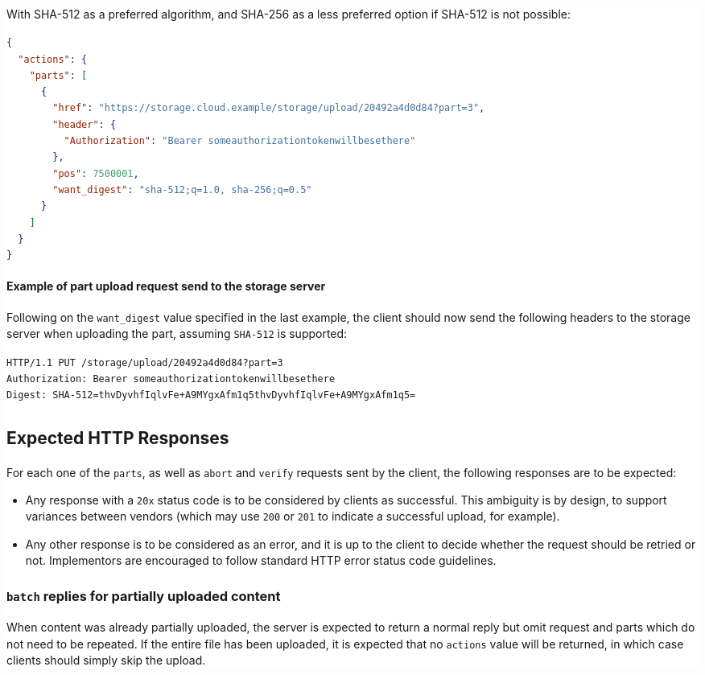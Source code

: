 With SHA-512 as a preferred algorithm, and SHA-256 as a less preferred option if SHA-512 is not possible:

```json
{
  "actions": {
    "parts": [
      {
        "href": "https://storage.cloud.example/storage/upload/20492a4d0d84?part=3",
        "header": {
          "Authorization": "Bearer someauthorizationtokenwillbesethere"
        },
        "pos": 7500001,
        "want_digest": "sha-512;q=1.0, sha-256;q=0.5"
      }
    ]
  }
}
```

#### Example of part upload request send to the storage server
Following on the `want_digest` value specified in the last example, the client should now send the following headers
to the storage server when uploading the part, assuming `SHA-512` is supported:

```
HTTP/1.1 PUT /storage/upload/20492a4d0d84?part=3
Authorization: Bearer someauthorizationtokenwillbesethere
Digest: SHA-512=thvDyvhfIqlvFe+A9MYgxAfm1q5thvDyvhfIqlvFe+A9MYgxAfm1q5=
```

## Expected HTTP Responses

For each one of the `parts`, as well as `abort` and `verify` requests sent by the client, the following responses are
to be expected:

* Any response with a `20x` status code is to be considered by clients as successful. This ambiguity is by design, to
support variances between vendors (which may use `200` or `201` to indicate a successful upload, for example).

* Any other response is to be considered as an error, and it is up to the client to decide whether the request should
be retried or not. Implementors are encouraged to follow standard HTTP error status code guidelines.

### `batch` replies for partially uploaded content
When content was already partially uploaded, the server is expected to return a normal reply but omit request and parts
which do not need to be repeated. If the entire file has been uploaded, it is expected that no `actions` value will be
returned, in which case clients should simply skip the upload.
